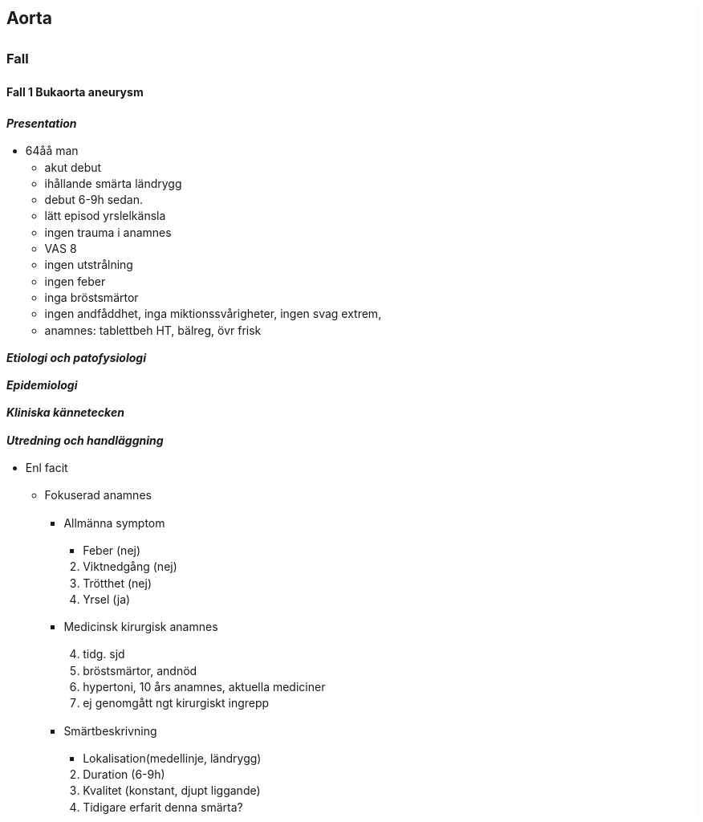 



## Aorta

### Fall

#### Fall 1 Bukaorta aneurysm



***Presentation***

* 64åå man
  * akut debut
  * ihållande smärta ländrygg
  * debut 6-9h sedan. 
  * lätt episod yrslelkänsla
  * ingen trauma i anamnes
  * VAS 8
  * ingen utstrålning
  * ingen feber
  * inga bröstsmärtor
  * ingen andfåddhet, inga miktionssvårigheter, ingen svag extrem, 
  * anamnes: tablettbeh HT, bälreg, övr frisk



***Etiologi och patofysiologi***

***Epidemiologi***

***Kliniska kännetecken***

***Utredning och handläggning***

* Enl facit

  * Fokuserad anamnes 

    * Allmänna symptom

      * Feber (nej)

      2. Viktnedgång (nej)
      3. Trötthet (nej)
      4. Yrsel (ja)

    * Medicinsk kirurgisk anamnes

      4. tidg. sjd
      4. bröstsmärtor, andnöd
      4. hypertoni, 10 års anamnes, aktuella mediciner
      4. ej genomgått ngt kirurgiskt ingrepp

    * Smärtbeskrivning

      * Lokalisation(medellinje, ländrygg)

      2. Duration (6-9h)
      3. Kvalitet (konstant, djupt liggande)
      4. Tidigare erfarit denna smärta?
